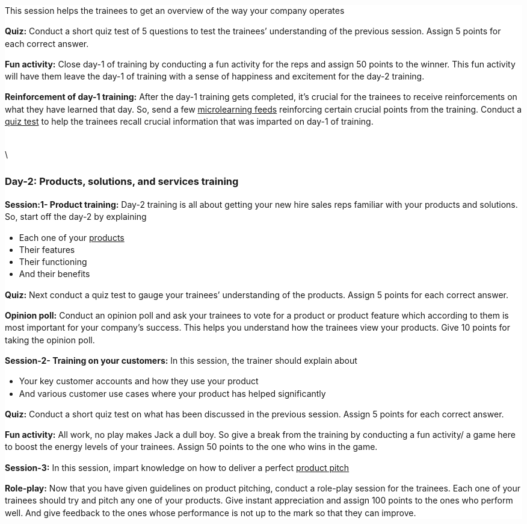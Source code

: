 This session helps the trainees to get an overview of the way your company operates

**Quiz:** Conduct a short quiz test of 5 questions to test the trainees’ understanding of the previous session. Assign 5 points for each correct answer.

**Fun activity:** Close day-1 of training by conducting a fun activity for the reps and assign 50 points to the winner. This fun activity will have them leave the day-1 of training with a sense of happiness and excitement for the day-2 training.

**Reinforcement of day-1 training:** After the day-1 training gets completed, it’s crucial for the trainees to receive reinforcements on what they have learned that day. So, send a few [microlearning feeds](https://www.smartwinnr.com/post/how-to-convert-a-powerpoint-presentation-into-microlearning-content/) reinforcing certain crucial points from the training. Conduct a [quiz test](https://www.smartwinnr.com/post/gamified-assessments/) to help the trainees recall crucial information that was imparted on day-1 of training. 

\
\

### **Day-2: Products, solutions, and services training**

**Session:1- Product training:** Day-2 training is all about getting your new hire sales reps familiar with your products and solutions. So, start off the day-2 by explaining 

* Each one of your [products](https://www.smartwinnr.com/post/re-imagined-product-launch/)
* Their features
* Their functioning 
* And their benefits

**Quiz:** Next conduct a quiz test to gauge your trainees’ understanding of the products. Assign 5 points for each correct answer.

**Opinion poll:** Conduct an opinion poll and ask your trainees to vote for a product or product feature which according to them is most important for your company’s success. This helps you understand how the trainees view your products. Give 10 points for taking the opinion poll.

<p class="ml-margin-bottom20">

**Session-2- Training on your customers:** In this session, the trainer should explain about 

* Your key customer accounts and how they use your product
* And various customer use cases where your product has helped significantly 

**Quiz:** Conduct a short quiz test on what has been discussed in the previous session. Assign 5 points for each correct answer.

**Fun activity:** All work, no play makes Jack a dull boy. So give a break from the training by conducting a fun activity/ a game here to boost the energy levels of your trainees. Assign 50 points to the one who wins in the game.

<p class="ml-margin-bottom20">

**Session-3:** In this session, impart knowledge on how to deliver a perfect [product pitch](https://www.smartwinnr.com/post/10-most-effective-sales-pitch-ideas/) 

**Role-play:** Now that you have given guidelines on product pitching, conduct a role-play session for the trainees. Each one of your trainees should try and pitch any one of your products. Give instant appreciation and assign 100 points to the ones who perform well. And give feedback to the ones whose performance is not up to the mark so that they can improve.
